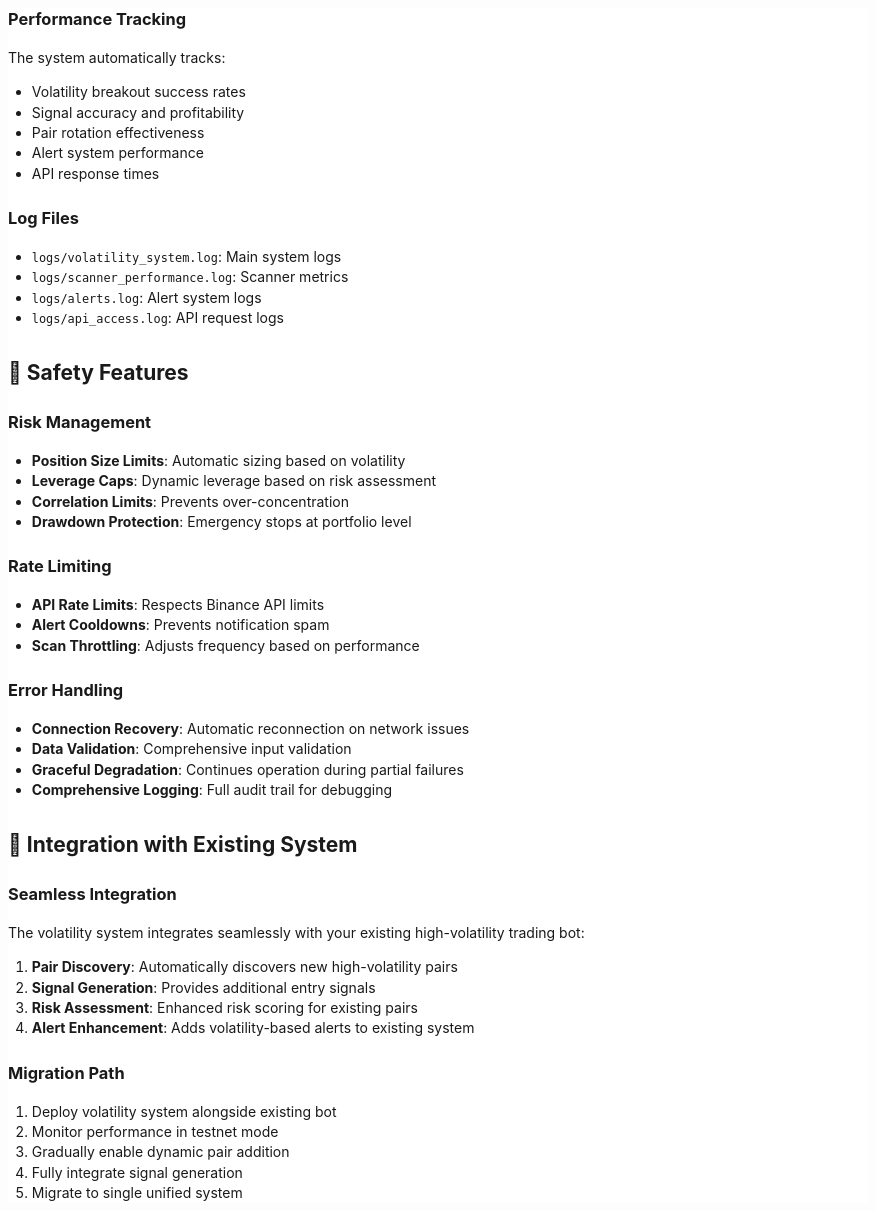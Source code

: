 ### Performance Tracking
The system automatically tracks:
- Volatility breakout success rates
- Signal accuracy and profitability
- Pair rotation effectiveness
- Alert system performance
- API response times

### Log Files
- `logs/volatility_system.log`: Main system logs
- `logs/scanner_performance.log`: Scanner metrics
- `logs/alerts.log`: Alert system logs
- `logs/api_access.log`: API request logs

## 🚨 Safety Features

### Risk Management
- **Position Size Limits**: Automatic sizing based on volatility
- **Leverage Caps**: Dynamic leverage based on risk assessment
- **Correlation Limits**: Prevents over-concentration
- **Drawdown Protection**: Emergency stops at portfolio level

### Rate Limiting
- **API Rate Limits**: Respects Binance API limits
- **Alert Cooldowns**: Prevents notification spam
- **Scan Throttling**: Adjusts frequency based on performance

### Error Handling
- **Connection Recovery**: Automatic reconnection on network issues
- **Data Validation**: Comprehensive input validation
- **Graceful Degradation**: Continues operation during partial failures
- **Comprehensive Logging**: Full audit trail for debugging

## 🔄 Integration with Existing System

### Seamless Integration
The volatility system integrates seamlessly with your existing high-volatility trading bot:

1. **Pair Discovery**: Automatically discovers new high-volatility pairs
2. **Signal Generation**: Provides additional entry signals
3. **Risk Assessment**: Enhanced risk scoring for existing pairs
4. **Alert Enhancement**: Adds volatility-based alerts to existing system

### Migration Path
1. Deploy volatility system alongside existing bot
2. Monitor performance in testnet mode
3. Gradually enable dynamic pair addition
4. Fully integrate signal generation
5. Migrate to single unified system
